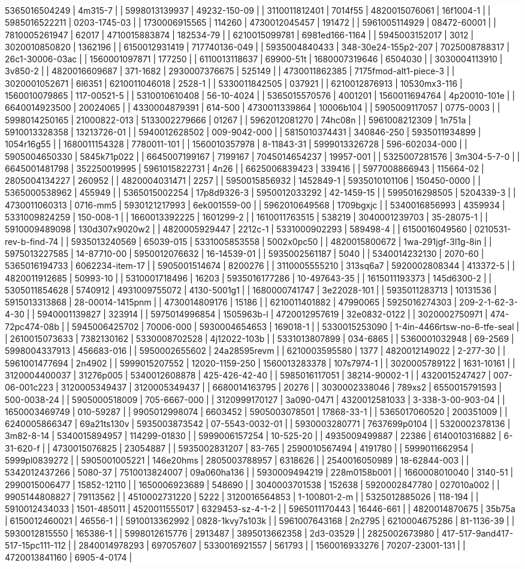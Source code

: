 5365016504249 | 4m315-7 |  | 5998013139937 | 49232-150-09 |  | 3110011812401 | 7014f55 | 
4820015076061 | 16f1004-1 |  | 5985016522211 | 0203-1745-03 |  | 1730006915565 | 114260 | 
4730012045457 | 191472 |  | 5961005114929 | 08472-60001 |  | 7810005261947 | 62017 | 
4710015883874 | 182534-79 |  | 6210015099781 | 6981ed166-1164 |  | 5945003152017 | 3012 | 
3020010850820 | 1362196 |  | 6150012931419 | 717740136-049 |  | 5935004840433 | 348-30e24-155p2-207 | 
7025008788317 | 26c1-30006-03ac |  | 1560001097871 | 177250 |  | 6110013118637 | 69900-51t | 
1680007319646 | 6504030 |  | 3030004113910 | 3v850-2 |  | 4820016609687 | 371-1682 | 
2930007376675 | 525149 |  | 4730011862385 | 7175fmod-alt1-piece-3 |  | 3020001052671 | 6l6351 | 
6210011046018 | 2528-1 |  | 5330011842505 | 037921 |  | 6210012876913 | 10530mx3-116 | 
1560010079865 | 117-00521-5 |  | 5310010610408 | 56-10-4024 |  | 5365015570576 | 4001201 | 
1560011694764 | 4p20010-101e |  | 6640014923500 | 20024065 |  | 4330004879391 | 614-500 | 
4730011339864 | 10006b104 |  | 5905009117057 | 0775-0003 |  | 5998014250165 | 21000822-013 | 
5133002279666 | 01267 |  | 5962012081270 | 74hc08n |  | 5961008212309 | 1n751a | 
5910013328358 | 13213726-01 |  | 5940012628502 | 009-9042-000 |  | 5815010374431 | 340846-250 | 
5935011934899 | 1054r16g55 |  | 1680011154328 | 7780011-101 |  | 1560010357978 | 8-11843-31 | 
5999013326728 | 596-602034-000 |  | 5905004650330 | 5845k71p022 |  | 6645007199167 | 7199167 | 
7045014654237 | 19957-001 |  | 5325007281576 | 3m304-5-7-0 |  | 6645001481798 | 352250019995 | 
5961015822731 | 4n26 |  | 6625006839423 | 339416 |  | 5977008866943 | 115664-02 | 
2805004134227 | 260952 |  | 4820004031471 | 2257 |  | 5950015856932 | 1452849-1 | 
5935010101106 | 150450-0000 |  | 5365000538962 | 455949 |  | 5365015002254 | 17p8d9326-3 | 
5950012033292 | 42-1459-15 |  | 5995016298505 | 5204339-3 |  | 4730011060313 | 0716-mm5 | 
5930121217993 | 6ek001559-00 |  | 5962010649568 | 1709bgxjc |  | 5340016856993 | 4359934 | 
5331009824259 | 150-008-1 |  | 1660013392225 | 1601299-2 |  | 1610011763515 | 538219 | 
3040001239703 | 35-28075-1 |  | 5910009489098 | 130d307x9020w2 |  | 4820005929447 | 2212c-1 | 
5331000902293 | 589498-4 |  | 6150016049560 | 0210531-rev-b-find-74 |  | 5935013240569 | 65039-015 | 
5331005853558 | 5002x0pc50 |  | 4820015800672 | 1wa-291jgf-3l1g-8in |  | 5975013227585 | 14-87710-00 | 
5950012076632 | 16-14539-01 |  | 5935002561187 | 5040 |  | 5340014232130 | 2070-60 | 
5365016194733 | 6062234-item-17 |  | 5905001514674 | 8200276 |  | 3110005555210 | 313sq6a7 | 
5920002808344 | 413372-5 |  | 4820011912685 | 50993-10 |  | 5310001718496 | 16203 | 
5935016177286 | 10-497643-35 |  | 1615011193373 | 145d6300-2 |  | 5305011854628 | 5740912 | 
4931009755072 | 4130-5001g1 |  | 1680000741747 | 3e22028-101 |  | 5935011283713 | 10131536 | 
5915013313868 | 28-00014-1415pnm |  | 4730014809176 | 15186 |  | 6210011401882 | 47990065 | 
5925016274303 | 209-2-1-62-3-4-30 |  | 5940001139827 | 323914 |  | 5975014996854 | 1505963b-l | 
4720012957619 | 32e0832-0122 |  | 3020002750971 | 474-72pc474-08b |  | 5945006425702 | 70006-000 | 
5930004654653 | 169018-1 |  | 5330015253090 | 1-4in-4466rtsw-no-6-tfe-seal |  | 2610015073633 | 7382130162 | 
5330008702528 | 4j12022-103b |  | 5331013807899 | 034-6865 |  | 5360001032948 | 69-2569 | 
5998004337913 | 456683-016 |  | 5950002655602 | 24a28595revm |  | 6210003595580 | 1377 | 
4820012149022 | 2-277-30 |  | 5961001477694 | 2n4902 |  | 5999015207552 | 12020-1159-250 | 
1560013283378 | 107s7974-1 |  | 3020005789122 | 1631-10161 |  | 3120004400037 | 31276p005 | 
5340012608878 | 425-426-42-40 |  | 5985016117051 | 38214-90002-1 |  | 4320015247427 | 007-06-001c223 | 
3120005349437 | 3120005349437 |  | 6680014163795 | 20276 |  | 3030002338046 | 789xs2 | 
6550015791593 | 500-0038-24 |  | 5905000518009 | 705-6667-000 |  | 3120999170127 | 3a090-0471 | 
4320012581033 | 3-338-3-00-903-04 |  | 1650003469749 | 010-59287 |  | 9905012998074 | 6603452 | 
5905003078501 | 17868-33-1 |  | 5365017060520 | 200351009 |  | 6240005866347 | 69a21ts130v | 
5935003873542 | 07-5543-0032-01 |  | 5930003280771 | 7637699p0104 |  | 5320002378136 | 3m82-8-14 | 
5340015894957 | 114299-01830 |  | 5999006157254 | 10-525-20 |  | 4935009499887 | 22386 | 
6140010316882 | 6-31-620-f |  | 4730015076825 | 23054887 |  | 5935002831207 | 83-765 | 
2590010567494 | 4191780 |  | 5999011662954 | 5999pl0839272 |  | 5905001005221 | 146e20hms | 
2805003788957 | 6318626 |  | 2540016050989 | 18-62844-003 |  | 5342012437266 | 5080-37 | 
7510013824007 | 09a060ha136 |  | 5930009494219 | 228m0158b001 |  | 1660008010040 | 3140-51 | 
2990015006477 | 15852-12110 |  | 1650006923689 | 548690 |  | 3040003701538 | 152638 | 
5920002847780 | 027010a002 |  | 9905144808827 | 79113562 |  | 4510002731220 | 5222 | 
3120016564853 | 1-100801-2-m |  | 5325012885026 | 118-194 |  | 5910012434033 | 1501-485011 | 
4520011555017 | 6329453-sz-4-1-2 |  | 5965011170443 | 16446-661 |  | 4820014870675 | 35b75a | 
6150012460021 | 46556-1 |  | 5910013362992 | 0828-1kvy7s103k |  | 5961007643168 | 2n2795 | 
6210004675286 | 81-1136-39 |  | 5930012815550 | 165386-1 |  | 5998012615776 | 2913487 | 
3895013662358 | 2d3-03529 |  | 2825002673980 | 417-517-9and417-517-15pc111-112 |  | 2840014978293 | 697057607 | 
5330016921557 | 561793 |  | 1560016933276 | 70207-23001-131 |  | 4720013841160 | 6905-4-0174 | 